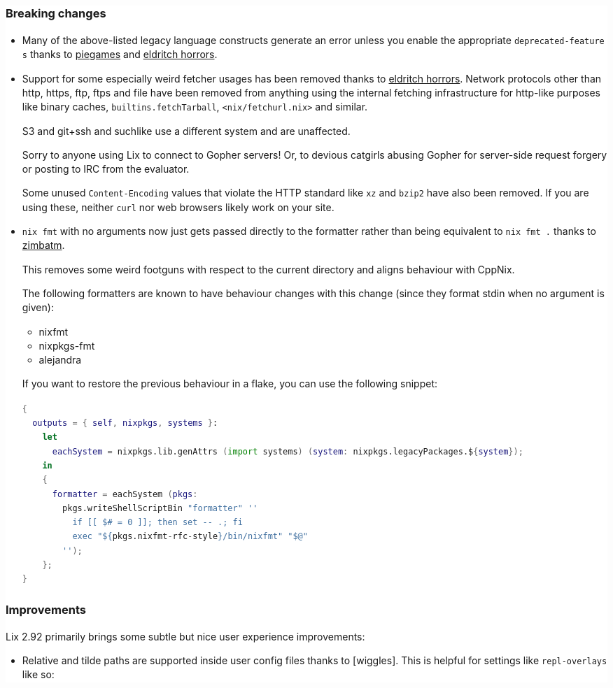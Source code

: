 ### Breaking changes

- Many of the above-listed legacy language constructs generate an error unless you enable the appropriate `deprecated-features` thanks to [piegames] and [eldritch horrors].

- Support for some especially weird fetcher usages has been removed thanks to [eldritch horrors].
  Network protocols other than http, https, ftp, ftps and file have been removed from anything using the internal fetching infrastructure for http-like purposes like binary caches, `builtins.fetchTarball`, `<nix/fetchurl.nix>` and similar.

  S3 and git+ssh and suchlike use a different system and are unaffected.

  Sorry to anyone using Lix to connect to Gopher servers!
  Or, to devious catgirls abusing Gopher for server-side request forgery or posting to IRC from the evaluator.

  Some unused `Content-Encoding` values that violate the HTTP standard like `xz` and `bzip2` have also been removed.
  If you are using these, neither `curl` nor web browsers likely work on your site.

- `nix fmt` with no arguments now just gets passed directly to the formatter rather than being equivalent to `nix fmt .` thanks to [zimbatm].

  This removes some weird footguns with respect to the current directory and aligns behaviour with CppNix.

  The following formatters are known to have behaviour changes with this change (since they format stdin when no argument is given):
  - nixfmt
  - nixpkgs-fmt
  - alejandra

  If you want to restore the previous behaviour in a flake, you can use the following snippet:

  ```nix
  {
    outputs = { self, nixpkgs, systems }:
      let
        eachSystem = nixpkgs.lib.genAttrs (import systems) (system: nixpkgs.legacyPackages.${system});
      in
      {
        formatter = eachSystem (pkgs:
          pkgs.writeShellScriptBin "formatter" ''
            if [[ $# = 0 ]]; then set -- .; fi
            exec "${pkgs.nixfmt-rfc-style}/bin/nixfmt" "$@"
          '');
      };
  }
  ```

### Improvements

Lix 2.92 primarily brings some subtle but nice user experience improvements:

- Relative and tilde paths are supported inside user config files thanks to [wiggles].
  This is helpful for settings like `repl-overlays` like so:


[install-guide]: https://lix.systems/install/
[KJ]: https://github.com/capnproto/capnproto
[lang-wiki]: https://wiki.lix.systems/books/lix-contributors/page/nix-lang-v2
[eval-sec-boundary]: https://docs.lix.systems/manual/lix/2.92/installation/multi-user.html#the-lix-daemon-as-a-security-non-boundary
[zimbatm]: https://github.com/zimbatm
[just1602]: https://git.lix.systems/just1602
[lheckemann]: https://git.lix.systems/lheckemann
[lilyball]: https://github.com/lilyball
[Qyriad]: https://github.com/qyriad
[ma27]: https://github.com/ma27
[eldritch horrors]: https://git.lix.systems/pennae
[Artemis Tosini]: https://github.com/artemist
[jade]: https://jade.fyi
[Robert Hensing]: https://github.com/roberth
[kloenk]: https://git.lix.systems/kloenk
[kjeremy]: https://github.com/kjeremy
[isabelroses]: https://git.lix.systems/isabelroses
[K900]: https://github.com/k900
[alois31]: https://git.lix.systems/alois31
[Quantum Jump]: https://github.com/QuantumBJump
[piegames]: https://github.com/piegamesde
[V.]: https://github.com/vigress8
[goldstein]: https://git.lix.systems/goldstein
[Tom Bereknyei]: https://github.com/tomberek
[beta-guide]: https://wiki.lix.systems/books/lix-contributors/page/lix-beta-guide